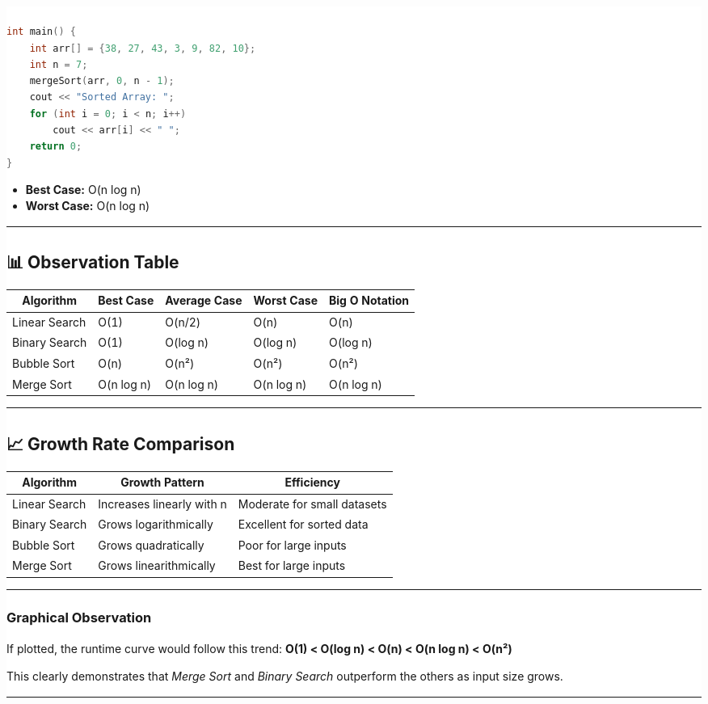 ```cpp

int main() {
    int arr[] = {38, 27, 43, 3, 9, 82, 10};
    int n = 7;
    mergeSort(arr, 0, n - 1);
    cout << "Sorted Array: ";
    for (int i = 0; i < n; i++)
        cout << arr[i] << " ";
    return 0;
}
```

- **Best Case:** O(n log n)
- **Worst Case:** O(n log n)

---

## 📊 **Observation Table**

| Algorithm     | Best Case  | Average Case | Worst Case | Big O Notation |
| ------------- | ---------- | ------------ | ---------- | -------------- |
| Linear Search | O(1)       | O(n/2)       | O(n)       | O(n)           |
| Binary Search | O(1)       | O(log n)     | O(log n)   | O(log n)       |
| Bubble Sort   | O(n)       | O(n²)        | O(n²)      | O(n²)          |
| Merge Sort    | O(n log n) | O(n log n)   | O(n log n) | O(n log n)     |

---

## 📈 **Growth Rate Comparison**

| Algorithm     | Growth Pattern            | Efficiency                  |
| ------------- | ------------------------- | --------------------------- |
| Linear Search | Increases linearly with n | Moderate for small datasets |
| Binary Search | Grows logarithmically     | Excellent for sorted data   |
| Bubble Sort   | Grows quadratically       | Poor for large inputs       |
| Merge Sort    | Grows linearithmically    | Best for large inputs       |

---

### **Graphical Observation**

If plotted, the runtime curve would follow this trend:
**O(1) < O(log n) < O(n) < O(n log n) < O(n²)**

This clearly demonstrates that _Merge Sort_ and _Binary Search_ outperform the others as input size grows.

---